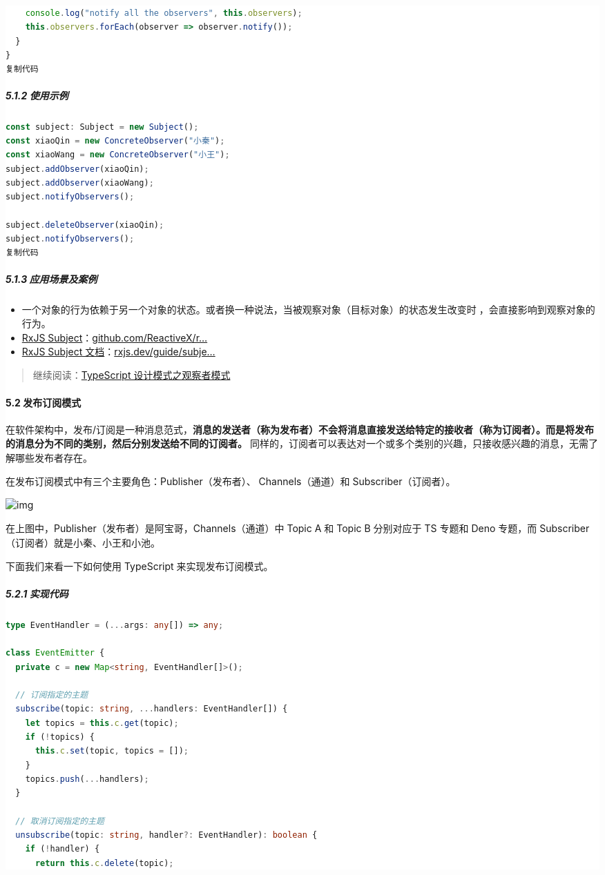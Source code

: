 ```typescript
    console.log("notify all the observers", this.observers);
    this.observers.forEach(observer => observer.notify());
  }
}
复制代码
```

##### 5.1.2 使用示例

```typescript
const subject: Subject = new Subject();
const xiaoQin = new ConcreteObserver("小秦");
const xiaoWang = new ConcreteObserver("小王");
subject.addObserver(xiaoQin);
subject.addObserver(xiaoWang);
subject.notifyObservers();

subject.deleteObserver(xiaoQin);
subject.notifyObservers();
复制代码
```

##### 5.1.3 应用场景及案例

- 一个对象的行为依赖于另一个对象的状态。或者换一种说法，当被观察对象（目标对象）的状态发生改变时 ，会直接影响到观察对象的行为。
- [RxJS Subject](https://github.com/ReactiveX/rxjs/blob/master/src/internal/Subject.ts)：[github.com/ReactiveX/r…](https://github.com/ReactiveX/rxjs/blob/master/src/internal/Subject.ts)
- [RxJS Subject 文档](https://rxjs.dev/guide/subject)：[rxjs.dev/guide/subje…](https://rxjs.dev/guide/subject)

> 继续阅读：[TypeScript 设计模式之观察者模式](https://mp.weixin.qq.com/s/XZVNfkuydrHQbkaOo-wxtw)

#### 5.2 发布订阅模式

在软件架构中，发布/订阅是一种消息范式，**消息的发送者（称为发布者）不会将消息直接发送给特定的接收者（称为订阅者）。而是将发布的消息分为不同的类别，然后分别发送给不同的订阅者。** 同样的，订阅者可以表达对一个或多个类别的兴趣，只接收感兴趣的消息，无需了解哪些发布者存在。

在发布订阅模式中有三个主要角色：Publisher（发布者）、 Channels（通道）和 Subscriber（订阅者）。

![img](media/设计模式/3828522c14f947d89e882c4175dcacfa~tplv-k3u1fbpfcp-zoom-1.image)

在上图中，Publisher（发布者）是阿宝哥，Channels（通道）中 Topic A 和 Topic B 分别对应于 TS 专题和 Deno 专题，而 Subscriber（订阅者）就是小秦、小王和小池。

下面我们来看一下如何使用 TypeScript 来实现发布订阅模式。

##### 5.2.1 实现代码

```typescript
type EventHandler = (...args: any[]) => any;

class EventEmitter {
  private c = new Map<string, EventHandler[]>();

  // 订阅指定的主题
  subscribe(topic: string, ...handlers: EventHandler[]) {
    let topics = this.c.get(topic);
    if (!topics) {
      this.c.set(topic, topics = []);
    }
    topics.push(...handlers);
  }

  // 取消订阅指定的主题
  unsubscribe(topic: string, handler?: EventHandler): boolean {
    if (!handler) {
      return this.c.delete(topic);
```